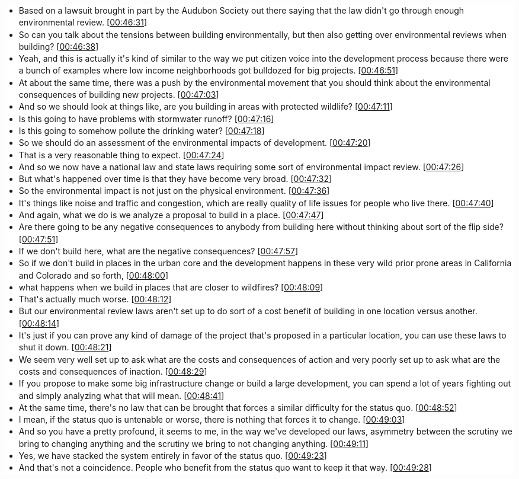*  Based on a lawsuit brought in part by the Audubon Society out there saying that the law didn't go through enough environmental review. [[00:46:31](https://www.youtube.com/watch?v=_Uq8L-PCoIg&t=2791.0s)]
*  So can you talk about the tensions between building environmentally, but then also getting over environmental reviews when building? [[00:46:38](https://www.youtube.com/watch?v=_Uq8L-PCoIg&t=2798.0s)]
*  Yeah, and this is actually it's kind of similar to the way we put citizen voice into the development process because there were a bunch of examples where low income neighborhoods got bulldozed for big projects. [[00:46:51](https://www.youtube.com/watch?v=_Uq8L-PCoIg&t=2811.0s)]
*  At about the same time, there was a push by the environmental movement that you should think about the environmental consequences of building new projects. [[00:47:03](https://www.youtube.com/watch?v=_Uq8L-PCoIg&t=2823.0s)]
*  And so we should look at things like, are you building in areas with protected wildlife? [[00:47:11](https://www.youtube.com/watch?v=_Uq8L-PCoIg&t=2831.0s)]
*  Is this going to have problems with stormwater runoff? [[00:47:16](https://www.youtube.com/watch?v=_Uq8L-PCoIg&t=2836.0s)]
*  Is this going to somehow pollute the drinking water? [[00:47:18](https://www.youtube.com/watch?v=_Uq8L-PCoIg&t=2838.0s)]
*  So we should do an assessment of the environmental impacts of development. [[00:47:20](https://www.youtube.com/watch?v=_Uq8L-PCoIg&t=2840.0s)]
*  That is a very reasonable thing to expect. [[00:47:24](https://www.youtube.com/watch?v=_Uq8L-PCoIg&t=2844.0s)]
*  And so we now have a national law and state laws requiring some sort of environmental impact review. [[00:47:26](https://www.youtube.com/watch?v=_Uq8L-PCoIg&t=2846.0s)]
*  But what's happened over time is that they have become very broad. [[00:47:32](https://www.youtube.com/watch?v=_Uq8L-PCoIg&t=2852.0s)]
*  So the environmental impact is not just on the physical environment. [[00:47:36](https://www.youtube.com/watch?v=_Uq8L-PCoIg&t=2856.0s)]
*  It's things like noise and traffic and congestion, which are really quality of life issues for people who live there. [[00:47:40](https://www.youtube.com/watch?v=_Uq8L-PCoIg&t=2860.0s)]
*  And again, what we do is we analyze a proposal to build in a place. [[00:47:47](https://www.youtube.com/watch?v=_Uq8L-PCoIg&t=2867.0s)]
*  Are there going to be any negative consequences to anybody from building here without thinking about sort of the flip side? [[00:47:51](https://www.youtube.com/watch?v=_Uq8L-PCoIg&t=2871.0s)]
*  If we don't build here, what are the negative consequences? [[00:47:57](https://www.youtube.com/watch?v=_Uq8L-PCoIg&t=2877.0s)]
*  So if we don't build in places in the urban core and the development happens in these very wild prior prone areas in California and Colorado and so forth, [[00:48:00](https://www.youtube.com/watch?v=_Uq8L-PCoIg&t=2880.0s)]
*  what happens when we build in places that are closer to wildfires? [[00:48:09](https://www.youtube.com/watch?v=_Uq8L-PCoIg&t=2889.0s)]
*  That's actually much worse. [[00:48:12](https://www.youtube.com/watch?v=_Uq8L-PCoIg&t=2892.0s)]
*  But our environmental review laws aren't set up to do sort of a cost benefit of building in one location versus another. [[00:48:14](https://www.youtube.com/watch?v=_Uq8L-PCoIg&t=2894.0s)]
*  It's just if you can prove any kind of damage of the project that's proposed in a particular location, you can use these laws to shut it down. [[00:48:21](https://www.youtube.com/watch?v=_Uq8L-PCoIg&t=2901.0s)]
*  We seem very well set up to ask what are the costs and consequences of action and very poorly set up to ask what are the costs and consequences of inaction. [[00:48:29](https://www.youtube.com/watch?v=_Uq8L-PCoIg&t=2909.0s)]
*  If you propose to make some big infrastructure change or build a large development, you can spend a lot of years fighting out and simply analyzing what that will mean. [[00:48:41](https://www.youtube.com/watch?v=_Uq8L-PCoIg&t=2921.0s)]
*  At the same time, there's no law that can be brought that forces a similar difficulty for the status quo. [[00:48:52](https://www.youtube.com/watch?v=_Uq8L-PCoIg&t=2932.0s)]
*  I mean, if the status quo is untenable or worse, there is nothing that forces it to change. [[00:49:03](https://www.youtube.com/watch?v=_Uq8L-PCoIg&t=2943.0s)]
*  And so you have a pretty profound, it seems to me, in the way we've developed our laws, asymmetry between the scrutiny we bring to changing anything and the scrutiny we bring to not changing anything. [[00:49:11](https://www.youtube.com/watch?v=_Uq8L-PCoIg&t=2951.0s)]
*  Yes, we have stacked the system entirely in favor of the status quo. [[00:49:23](https://www.youtube.com/watch?v=_Uq8L-PCoIg&t=2963.0s)]
*  And that's not a coincidence. People who benefit from the status quo want to keep it that way. [[00:49:28](https://www.youtube.com/watch?v=_Uq8L-PCoIg&t=2968.0s)]